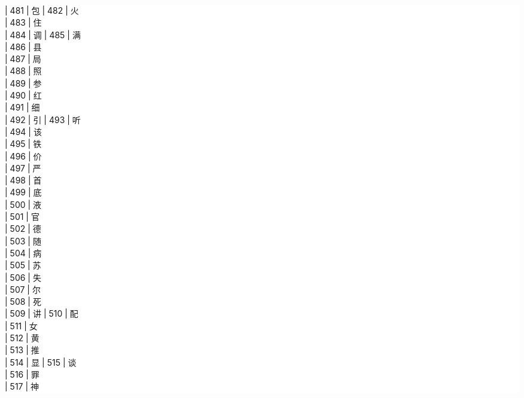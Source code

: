 | 481   | 包 
| 482   | 火  
| 483   | 住  
| 484   | 调 
| 485   | 满  
| 486   | 县  
| 487   | 局  
| 488   | 照  
| 489   | 参  
| 490   | 红  
| 491   | 细  
| 492   | 引 
| 493   | 听  
| 494   | 该  
| 495   | 铁  
| 496   | 价  
| 497   | 严  
| 498   | 首  
| 499   | 底  
| 500   | 液  
| 501   | 官  
| 502   | 德  
| 503   | 随  
| 504   | 病  
| 505   | 苏  
| 506   | 失  
| 507   | 尔  
| 508   | 死  
| 509   | 讲 
| 510   | 配  
| 511   | 女  
| 512   | 黄  
| 513   | 推  
| 514   | 显 
| 515   | 谈  
| 516   | 罪  
| 517   | 神  
